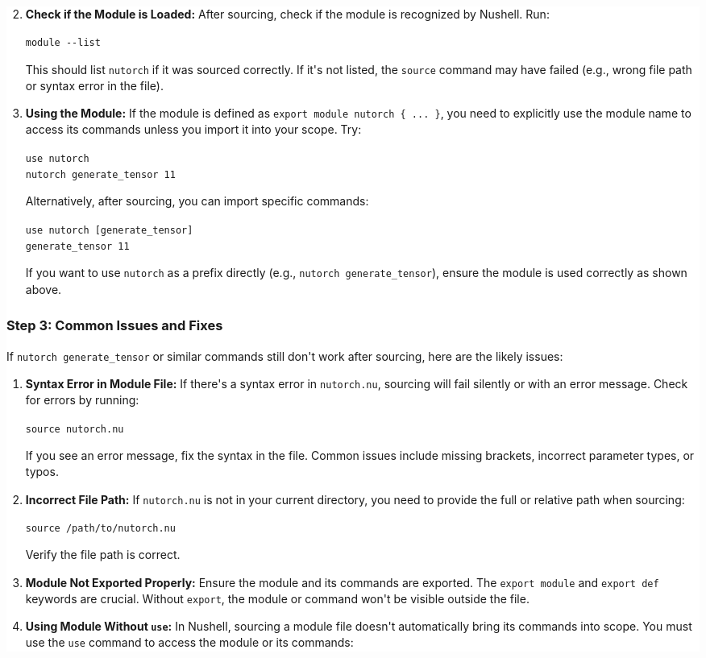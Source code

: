 2. **Check if the Module is Loaded:** After sourcing, check if the module is
   recognized by Nushell. Run:

   ```nu
   module --list
   ```

   This should list `nutorch` if it was sourced correctly. If it's not listed,
   the `source` command may have failed (e.g., wrong file path or syntax error
   in the file).

3. **Using the Module:** If the module is defined as
   `export module nutorch { ... }`, you need to explicitly use the module name
   to access its commands unless you import it into your scope. Try:
   ```nu
   use nutorch
   nutorch generate_tensor 11
   ```
   Alternatively, after sourcing, you can import specific commands:
   ```nu
   use nutorch [generate_tensor]
   generate_tensor 11
   ```
   If you want to use `nutorch` as a prefix directly (e.g.,
   `nutorch generate_tensor`), ensure the module is used correctly as shown
   above.

### Step 3: Common Issues and Fixes

If `nutorch generate_tensor` or similar commands still don't work after
sourcing, here are the likely issues:

1. **Syntax Error in Module File:** If there's a syntax error in `nutorch.nu`,
   sourcing will fail silently or with an error message. Check for errors by
   running:

   ```nu
   source nutorch.nu
   ```

   If you see an error message, fix the syntax in the file. Common issues
   include missing brackets, incorrect parameter types, or typos.

2. **Incorrect File Path:** If `nutorch.nu` is not in your current directory,
   you need to provide the full or relative path when sourcing:

   ```nu
   source /path/to/nutorch.nu
   ```

   Verify the file path is correct.

3. **Module Not Exported Properly:** Ensure the module and its commands are
   exported. The `export module` and `export def` keywords are crucial. Without
   `export`, the module or command won't be visible outside the file.

4. **Using Module Without `use`:** In Nushell, sourcing a module file doesn't
   automatically bring its commands into scope. You must use the `use` command
   to access the module or its commands:
